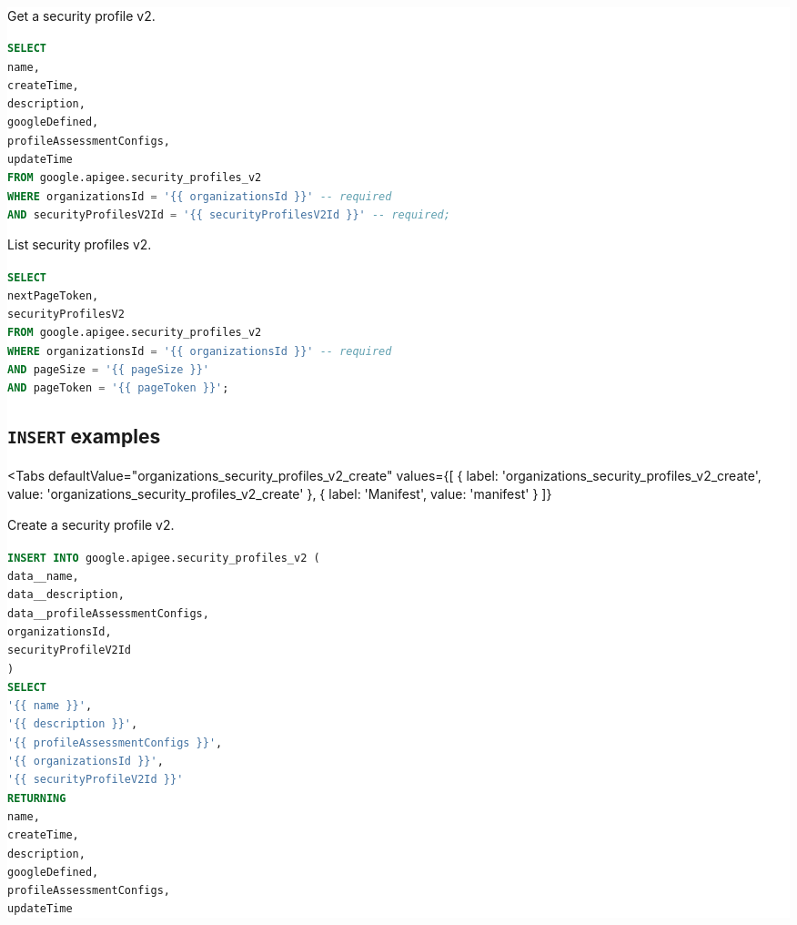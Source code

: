 Get a security profile v2.

```sql
SELECT
name,
createTime,
description,
googleDefined,
profileAssessmentConfigs,
updateTime
FROM google.apigee.security_profiles_v2
WHERE organizationsId = '{{ organizationsId }}' -- required
AND securityProfilesV2Id = '{{ securityProfilesV2Id }}' -- required;
```
</TabItem>
<TabItem value="organizations_security_profiles_v2_list">

List security profiles v2.

```sql
SELECT
nextPageToken,
securityProfilesV2
FROM google.apigee.security_profiles_v2
WHERE organizationsId = '{{ organizationsId }}' -- required
AND pageSize = '{{ pageSize }}'
AND pageToken = '{{ pageToken }}';
```
</TabItem>
</Tabs>


## `INSERT` examples

<Tabs
    defaultValue="organizations_security_profiles_v2_create"
    values={[
        { label: 'organizations_security_profiles_v2_create', value: 'organizations_security_profiles_v2_create' },
        { label: 'Manifest', value: 'manifest' }
    ]}
>
<TabItem value="organizations_security_profiles_v2_create">

Create a security profile v2.

```sql
INSERT INTO google.apigee.security_profiles_v2 (
data__name,
data__description,
data__profileAssessmentConfigs,
organizationsId,
securityProfileV2Id
)
SELECT 
'{{ name }}',
'{{ description }}',
'{{ profileAssessmentConfigs }}',
'{{ organizationsId }}',
'{{ securityProfileV2Id }}'
RETURNING
name,
createTime,
description,
googleDefined,
profileAssessmentConfigs,
updateTime
```